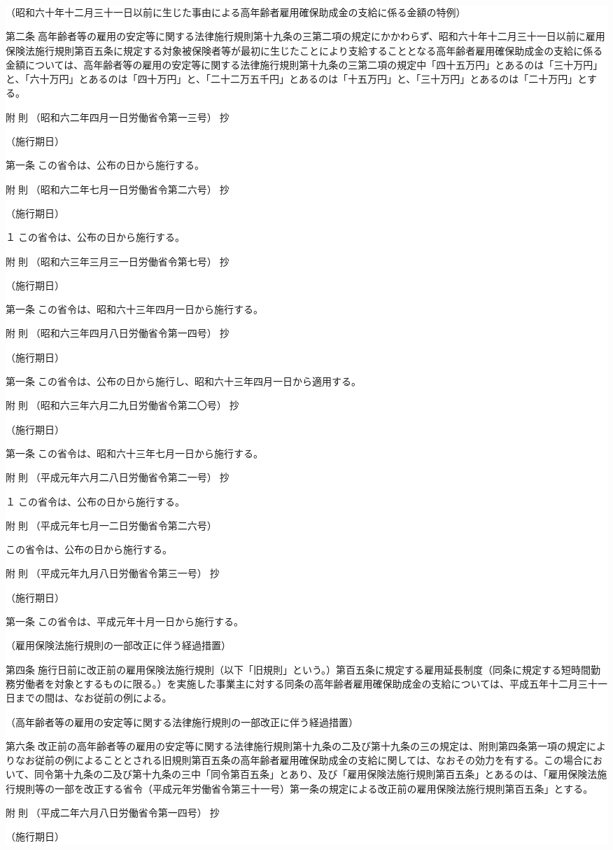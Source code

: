 （昭和六十年十二月三十一日以前に生じた事由による高年齢者雇用確保助成金の支給に係る金額の特例）

第二条 高年齢者等の雇用の安定等に関する法律施行規則第十九条の三第二項の規定にかかわらず、昭和六十年十二月三十一日以前に雇用保険法施行規則第百五条に規定する対象被保険者等が最初に生じたことにより支給することとなる高年齢者雇用確保助成金の支給に係る金額については、高年齢者等の雇用の安定等に関する法律施行規則第十九条の三第二項の規定中「四十五万円」とあるのは「三十万円」と、「六十万円」とあるのは「四十万円」と、「二十二万五千円」とあるのは「十五万円」と、「三十万円」とあるのは「二十万円」とする。

附 則 （昭和六二年四月一日労働省令第一三号） 抄

（施行期日）

第一条 この省令は、公布の日から施行する。

附 則 （昭和六二年七月一日労働省令第二六号） 抄

（施行期日）

１ この省令は、公布の日から施行する。

附 則 （昭和六三年三月三一日労働省令第七号） 抄

（施行期日）

第一条 この省令は、昭和六十三年四月一日から施行する。

附 則 （昭和六三年四月八日労働省令第一四号） 抄

（施行期日）

第一条 この省令は、公布の日から施行し、昭和六十三年四月一日から適用する。

附 則 （昭和六三年六月二九日労働省令第二〇号） 抄

（施行期日）

第一条 この省令は、昭和六十三年七月一日から施行する。

附 則 （平成元年六月二八日労働省令第二一号） 抄

１ この省令は、公布の日から施行する。

附 則 （平成元年七月一二日労働省令第二六号）

この省令は、公布の日から施行する。

附 則 （平成元年九月八日労働省令第三一号） 抄

（施行期日）

第一条 この省令は、平成元年十月一日から施行する。

（雇用保険法施行規則の一部改正に伴う経過措置）

第四条 施行日前に改正前の雇用保険法施行規則（以下「旧規則」という。）第百五条に規定する雇用延長制度（同条に規定する短時間勤務労働者を対象とするものに限る。）を実施した事業主に対する同条の高年齢者雇用確保助成金の支給については、平成五年十二月三十一日までの間は、なお従前の例による。

（高年齢者等の雇用の安定等に関する法律施行規則の一部改正に伴う経過措置）

第六条 改正前の高年齢者等の雇用の安定等に関する法律施行規則第十九条の二及び第十九条の三の規定は、附則第四条第一項の規定によりなお従前の例によることとされる旧規則第百五条の高年齢者雇用確保助成金の支給に関しては、なおその効力を有する。この場合において、同令第十九条の二及び第十九条の三中「同令第百五条」とあり、及び「雇用保険法施行規則第百五条」とあるのは、「雇用保険法施行規則等の一部を改正する省令（平成元年労働省令第三十一号）第一条の規定による改正前の雇用保険法施行規則第百五条」とする。

附 則 （平成二年六月八日労働省令第一四号） 抄

（施行期日）

